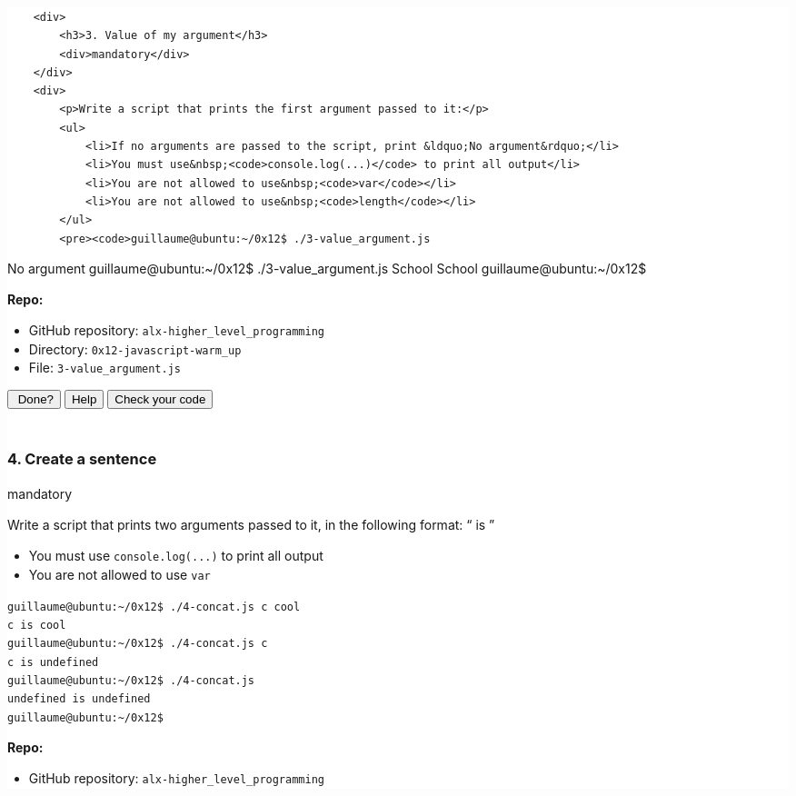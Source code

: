         <div>
            <h3>3. Value of my argument</h3>
            <div>mandatory</div>
        </div>
        <div>
            <p>Write a script that prints the first argument passed to it:</p>
            <ul>
                <li>If no arguments are passed to the script, print &ldquo;No argument&rdquo;</li>
                <li>You must use&nbsp;<code>console.log(...)</code> to print all output</li>
                <li>You are not allowed to use&nbsp;<code>var</code></li>
                <li>You are not allowed to use&nbsp;<code>length</code></li>
            </ul>
            <pre><code>guillaume@ubuntu:~/0x12$ ./3-value_argument.js 
No argument
guillaume@ubuntu:~/0x12$ ./3-value_argument.js School
School
guillaume@ubuntu:~/0x12$ 
</code></pre>
        </div>
        <div>
            <div>
                <p><strong>Repo:</strong></p>
                <ul>
                    <li>GitHub repository:&nbsp;<code>alx-higher_level_programming</code></li>
                    <li>Directory:&nbsp;<code>0x12-javascript-warm_up</code></li>
                    <li>File:&nbsp;<code>3-value_argument.js</code></li>
                </ul>
            </div>
        </div>
        <div>
            <div>
                <div><button>&nbsp;Done?</button> <button>Help</button> <button>Check your code</button></div>
                <div><br></div>
            </div>
        </div>
    </div>
</div>
<div>
    <div>
        <div>
            <h3>4. Create a sentence</h3>
            <div>mandatory</div>
        </div>
        <div>
            <p>Write a script that prints two arguments passed to it, in the following format: &ldquo;&nbsp;is&nbsp;&rdquo;</p>
            <ul>
                <li>You must use&nbsp;<code>console.log(...)</code> to print all output</li>
                <li>You are not allowed to use&nbsp;<code>var</code></li>
            </ul>
            <pre><code>guillaume@ubuntu:~/0x12$ ./4-concat.js c cool
c is cool
guillaume@ubuntu:~/0x12$ ./4-concat.js c 
c is undefined
guillaume@ubuntu:~/0x12$ ./4-concat.js
undefined is undefined
guillaume@ubuntu:~/0x12$ 
</code></pre>
        </div>
        <div>
            <div>
                <p><strong>Repo:</strong></p>
                <ul>
                    <li>GitHub repository:&nbsp;<code>alx-higher_level_programming</code></li>